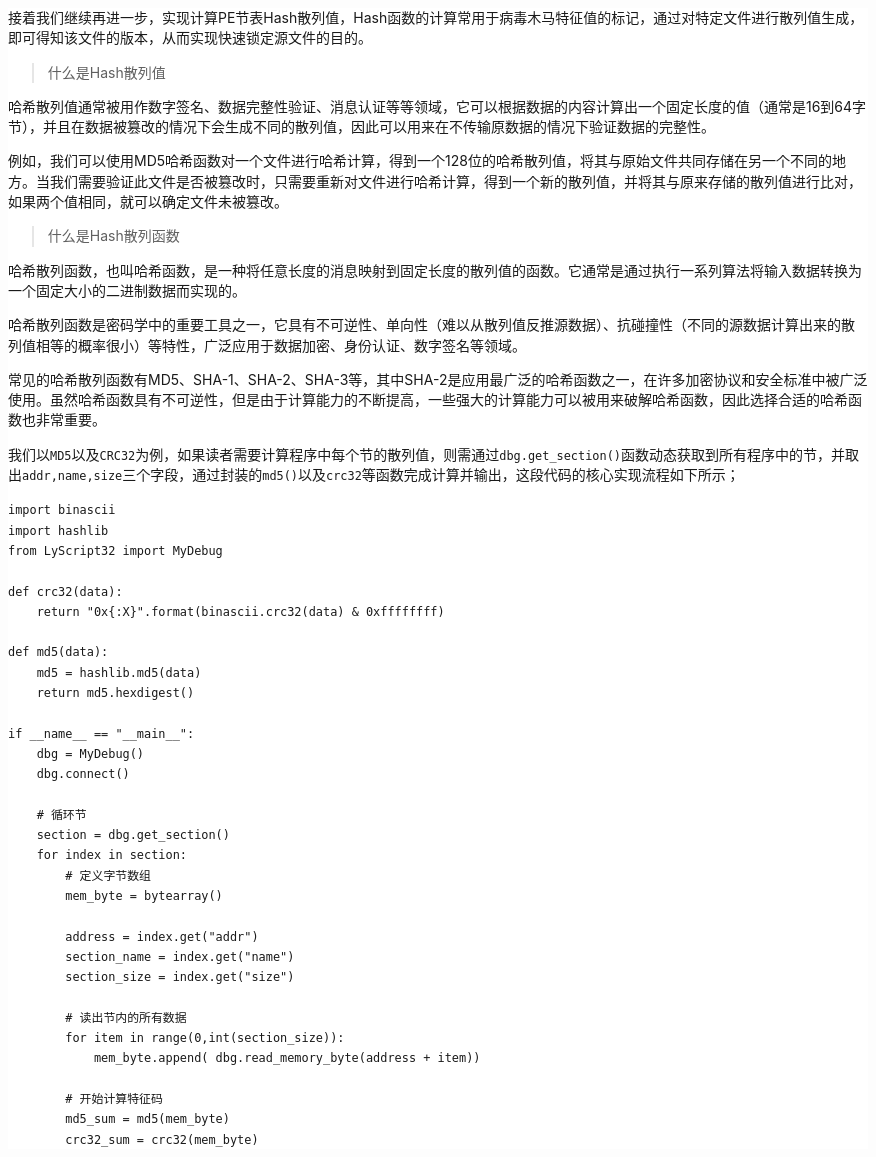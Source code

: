 接着我们继续再进一步，实现计算PE节表Hash散列值，Hash函数的计算常用于病毒木马特征值的标记，通过对特定文件进行散列值生成，即可得知该文件的版本，从而实现快速锁定源文件的目的。

> 什么是Hash散列值

哈希散列值通常被用作数字签名、数据完整性验证、消息认证等等领域，它可以根据数据的内容计算出一个固定长度的值（通常是16到64字节），并且在数据被篡改的情况下会生成不同的散列值，因此可以用来在不传输原数据的情况下验证数据的完整性。

例如，我们可以使用MD5哈希函数对一个文件进行哈希计算，得到一个128位的哈希散列值，将其与原始文件共同存储在另一个不同的地方。当我们需要验证此文件是否被篡改时，只需要重新对文件进行哈希计算，得到一个新的散列值，并将其与原来存储的散列值进行比对，如果两个值相同，就可以确定文件未被篡改。

> 什么是Hash散列函数

哈希散列函数，也叫哈希函数，是一种将任意长度的消息映射到固定长度的散列值的函数。它通常是通过执行一系列算法将输入数据转换为一个固定大小的二进制数据而实现的。

哈希散列函数是密码学中的重要工具之一，它具有不可逆性、单向性（难以从散列值反推源数据）、抗碰撞性（不同的源数据计算出来的散列值相等的概率很小）等特性，广泛应用于数据加密、身份认证、数字签名等领域。

常见的哈希散列函数有MD5、SHA-1、SHA-2、SHA-3等，其中SHA-2是应用最广泛的哈希函数之一，在许多加密协议和安全标准中被广泛使用。虽然哈希函数具有不可逆性，但是由于计算能力的不断提高，一些强大的计算能力可以被用来破解哈希函数，因此选择合适的哈希函数也非常重要。

我们以`MD5`以及`CRC32`为例，如果读者需要计算程序中每个节的散列值，则需通过`dbg.get_section()`函数动态获取到所有程序中的节，并取出`addr,name,size`三个字段，通过封装的`md5()`以及`crc32`等函数完成计算并输出，这段代码的核心实现流程如下所示；

    import binascii
    import hashlib
    from LyScript32 import MyDebug
    
    def crc32(data):
        return "0x{:X}".format(binascii.crc32(data) & 0xffffffff)
    
    def md5(data):
        md5 = hashlib.md5(data)
        return md5.hexdigest()
    
    if __name__ == "__main__":
        dbg = MyDebug()
        dbg.connect()
    
        # 循环节
        section = dbg.get_section()
        for index in section:
            # 定义字节数组
            mem_byte = bytearray()
    
            address = index.get("addr")
            section_name = index.get("name")
            section_size = index.get("size")
    
            # 读出节内的所有数据
            for item in range(0,int(section_size)):
                mem_byte.append( dbg.read_memory_byte(address + item))
    
            # 开始计算特征码
            md5_sum = md5(mem_byte)
            crc32_sum = crc32(mem_byte)
    